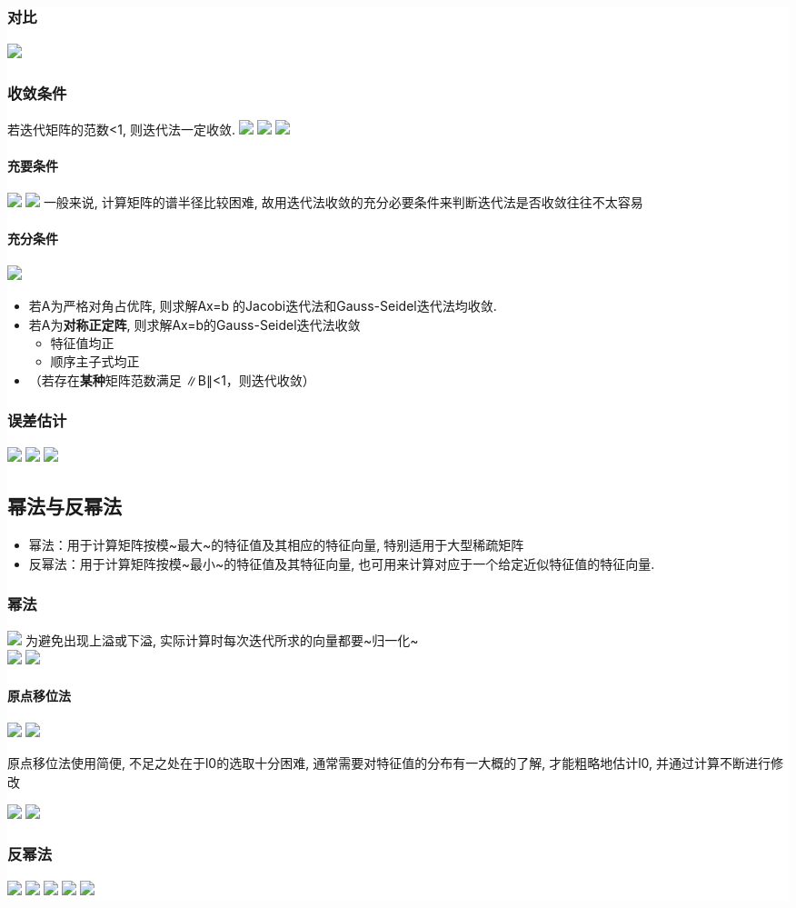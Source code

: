 ### 对比
![](https://i.ibb.co/C3dRWh0H/image-44.png)
### 收敛条件
若迭代矩阵的范数<1, 则迭代法一定收敛.
![](https://i.ibb.co/VWRCHgQW/image-45.png)
![](https://i.ibb.co/6c5ZJn4c/image-46.png)
![](https://i.ibb.co/vC6VxYVn/image-47.png)
#### 充要条件
![](https://i.ibb.co/FLrkvv9x/image-48.png)
![](https://i.ibb.co/cSszfWWH/image-49.png)
一般来说, 计算矩阵的谱半径比较困难, 故用迭代法收敛的充分必要条件来判断迭代法是否收敛往往不太容易
#### 充分条件
![](https://i.ibb.co/3yy31dxF/image-50.png)
* 若A为严格对角占优阵, 则求解Ax=b 的Jacobi迭代法和Gauss-Seidel迭代法均收敛.
* 若A为**对称正定阵**, 则求解Ax=b的Gauss-Seidel迭代法收敛
  * 特征值均正
  * 顺序主子式均正
* （若存在**某种**矩阵范数满足 ∥B∥<1，则迭代收敛）

### 误差估计
![](https://i.ibb.co/0jbyVrWL/image-51.png)
![](https://i.ibb.co/yF2wVm1W/image-52.png)
![](https://i.ibb.co/BbpF6pT/image-53.png)
## 幂法与反幂法

* 幂法：用于计算矩阵按模~最大~的特征值及其相应的特征向量, 特别适用于大型稀疏矩阵  
* 反幂法：用于计算矩阵按模~最小~的特征值及其特征向量, 也可用来计算对应于一个给定近似特征值的特征向量.
### 幂法
![](https://i.ibb.co/8nRXnz9Q/image-54.png)
为避免出现上溢或下溢, 实际计算时每次迭代所求的向量都要~归一化~  
![](https://i.ibb.co/NDMvyHQ/image-55.png)
![](https://i.ibb.co/wFrLwSkk/image-56.png)
#### 原点移位法
![](https://i.ibb.co/FLft7hh8/image-57.png)
![](https://i.ibb.co/Vc52t5Br/image-58.png)

原点移位法使用简便, 不足之处在于l0的选取十分困难, 通常需要对特征值的分布有一大概的了解, 才能粗略地估计l0, 并通过计算不断进行修改

![](https://i.ibb.co/Rkm3zhV8/image-60.png)
![](https://i.ibb.co/GQcTPsgX/image-61.png)
### 反幂法
![](https://i.ibb.co/KpVyV0Kj/image-59.png)
![](https://i.ibb.co/HTWfWTXh/image-62.png)
![](https://i.ibb.co/Z17VQCyS/image-63.png)
![](https://i.ibb.co/XZgmjD7z/image-64.png)
![](https://i.ibb.co/mFVFyZ9T/image-65.png)
